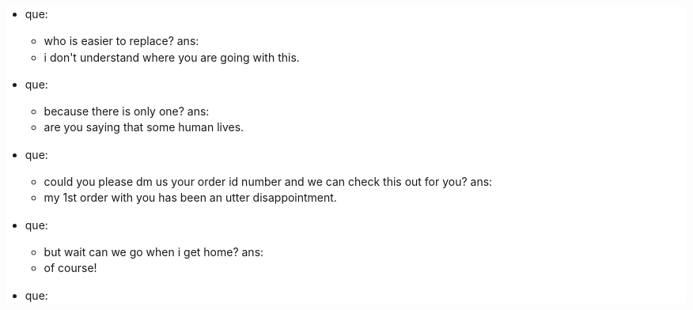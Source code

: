 - que:
  - who is easier to replace?
  ans:
  - i don't understand where you are going with this.

- que:
  - because there is only one?
  ans:
  - are you saying that some human lives.

- que:
  - could you please dm us your order id number and we can check this out for you?
  ans:
  - my 1st order with you has been an utter disappointment.

- que:
  - but wait can we go when i get home?
  ans:
  - of course!

- que:
